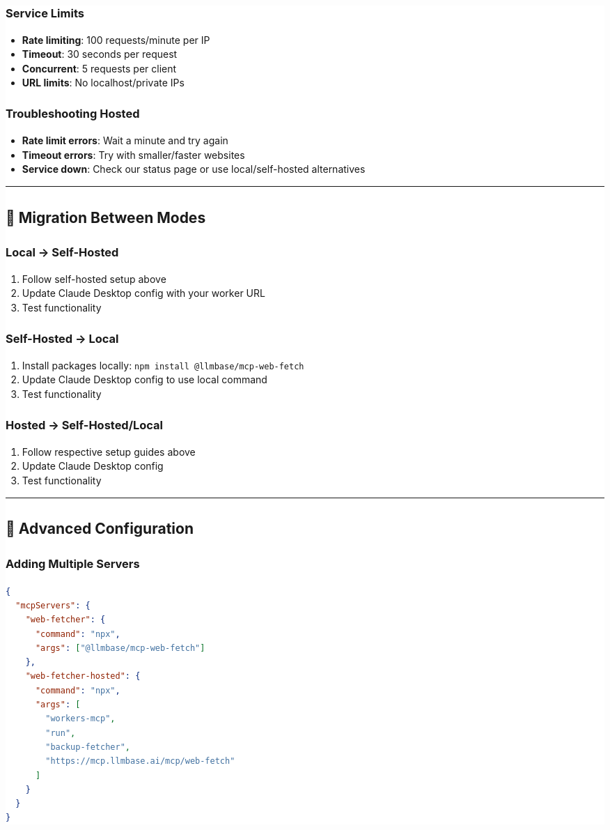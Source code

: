 ### Service Limits
- **Rate limiting**: 100 requests/minute per IP
- **Timeout**: 30 seconds per request
- **Concurrent**: 5 requests per client
- **URL limits**: No localhost/private IPs

### Troubleshooting Hosted
- **Rate limit errors**: Wait a minute and try again
- **Timeout errors**: Try with smaller/faster websites
- **Service down**: Check our status page or use local/self-hosted alternatives

---

## 🔄 Migration Between Modes

### Local → Self-Hosted
1. Follow self-hosted setup above
2. Update Claude Desktop config with your worker URL
3. Test functionality

### Self-Hosted → Local  
1. Install packages locally: `npm install @llmbase/mcp-web-fetch`
2. Update Claude Desktop config to use local command
3. Test functionality

### Hosted → Self-Hosted/Local
1. Follow respective setup guides above
2. Update Claude Desktop config 
3. Test functionality

---

## 🔧 Advanced Configuration

### Adding Multiple Servers
```json
{
  "mcpServers": {
    "web-fetcher": {
      "command": "npx",
      "args": ["@llmbase/mcp-web-fetch"] 
    },
    "web-fetcher-hosted": {
      "command": "npx",
      "args": [
        "workers-mcp",
        "run", 
        "backup-fetcher",
        "https://mcp.llmbase.ai/mcp/web-fetch"
      ]
    }
  }
}
```
